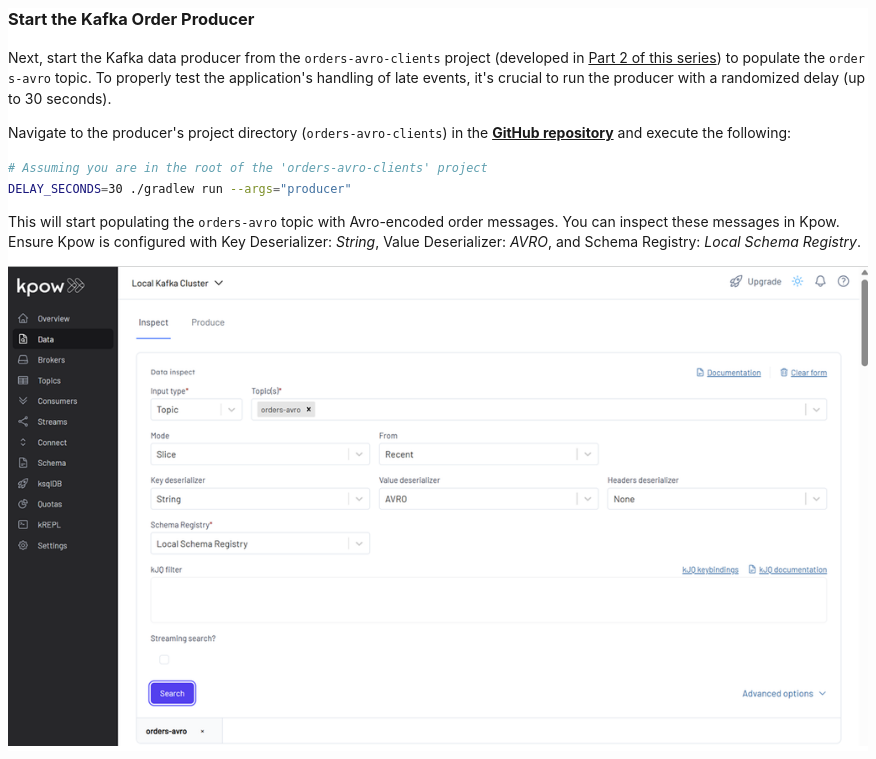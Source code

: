 ### Start the Kafka Order Producer

Next, start the Kafka data producer from the `orders-avro-clients` project (developed in [Part 2 of this series](/blog/2025-05-27-kotlin-getting-started-kafka-avro-clients/)) to populate the `orders-avro` topic. To properly test the application's handling of late events, it's crucial to run the producer with a randomized delay (up to 30 seconds).

Navigate to the producer's project directory (`orders-avro-clients`) in the [**GitHub repository**](https://github.com/jaehyeon-kim/streaming-demos/tree/main/kotlin-examples) and execute the following:

```bash
# Assuming you are in the root of the 'orders-avro-clients' project
DELAY_SECONDS=30 ./gradlew run --args="producer"
```

This will start populating the `orders-avro` topic with Avro-encoded order messages. You can inspect these messages in Kpow. Ensure Kpow is configured with Key Deserializer: *String*, Value Deserializer: *AVRO*, and Schema Registry: *Local Schema Registry*.

![](orders-01.png#center)